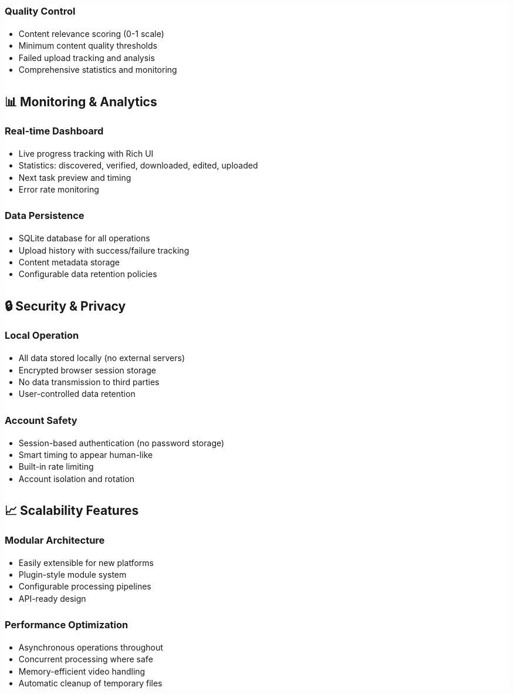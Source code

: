### **Quality Control**
- Content relevance scoring (0-1 scale)
- Minimum content quality thresholds
- Failed upload tracking and analysis
- Comprehensive statistics and monitoring

## 📊 Monitoring & Analytics

### **Real-time Dashboard**
- Live progress tracking with Rich UI
- Statistics: discovered, verified, downloaded, edited, uploaded
- Next task preview and timing
- Error rate monitoring

### **Data Persistence**
- SQLite database for all operations
- Upload history with success/failure tracking
- Content metadata storage
- Configurable data retention policies

## 🔒 Security & Privacy

### **Local Operation**
- All data stored locally (no external servers)
- Encrypted browser session storage
- No data transmission to third parties
- User-controlled data retention

### **Account Safety**
- Session-based authentication (no password storage)
- Smart timing to appear human-like
- Built-in rate limiting
- Account isolation and rotation

## 📈 Scalability Features

### **Modular Architecture**
- Easily extensible for new platforms
- Plugin-style module system
- Configurable processing pipelines
- API-ready design

### **Performance Optimization**
- Asynchronous operations throughout
- Concurrent processing where safe
- Memory-efficient video handling
- Automatic cleanup of temporary files
